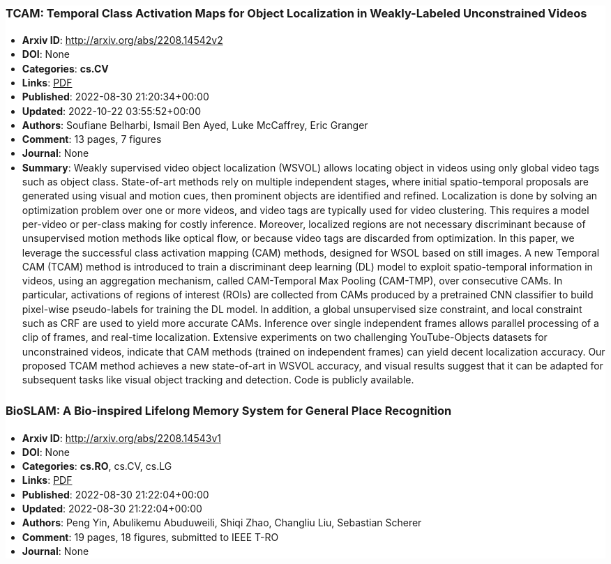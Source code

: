 

### TCAM: Temporal Class Activation Maps for Object Localization in Weakly-Labeled Unconstrained Videos
- **Arxiv ID**: http://arxiv.org/abs/2208.14542v2
- **DOI**: None
- **Categories**: **cs.CV**
- **Links**: [PDF](http://arxiv.org/pdf/2208.14542v2)
- **Published**: 2022-08-30 21:20:34+00:00
- **Updated**: 2022-10-22 03:55:52+00:00
- **Authors**: Soufiane Belharbi, Ismail Ben Ayed, Luke McCaffrey, Eric Granger
- **Comment**: 13 pages, 7 figures
- **Journal**: None
- **Summary**: Weakly supervised video object localization (WSVOL) allows locating object in videos using only global video tags such as object class. State-of-art methods rely on multiple independent stages, where initial spatio-temporal proposals are generated using visual and motion cues, then prominent objects are identified and refined. Localization is done by solving an optimization problem over one or more videos, and video tags are typically used for video clustering. This requires a model per-video or per-class making for costly inference. Moreover, localized regions are not necessary discriminant because of unsupervised motion methods like optical flow, or because video tags are discarded from optimization. In this paper, we leverage the successful class activation mapping (CAM) methods, designed for WSOL based on still images. A new Temporal CAM (TCAM) method is introduced to train a discriminant deep learning (DL) model to exploit spatio-temporal information in videos, using an aggregation mechanism, called CAM-Temporal Max Pooling (CAM-TMP), over consecutive CAMs. In particular, activations of regions of interest (ROIs) are collected from CAMs produced by a pretrained CNN classifier to build pixel-wise pseudo-labels for training the DL model. In addition, a global unsupervised size constraint, and local constraint such as CRF are used to yield more accurate CAMs. Inference over single independent frames allows parallel processing of a clip of frames, and real-time localization. Extensive experiments on two challenging YouTube-Objects datasets for unconstrained videos, indicate that CAM methods (trained on independent frames) can yield decent localization accuracy. Our proposed TCAM method achieves a new state-of-art in WSVOL accuracy, and visual results suggest that it can be adapted for subsequent tasks like visual object tracking and detection. Code is publicly available.



### BioSLAM: A Bio-inspired Lifelong Memory System for General Place Recognition
- **Arxiv ID**: http://arxiv.org/abs/2208.14543v1
- **DOI**: None
- **Categories**: **cs.RO**, cs.CV, cs.LG
- **Links**: [PDF](http://arxiv.org/pdf/2208.14543v1)
- **Published**: 2022-08-30 21:22:04+00:00
- **Updated**: 2022-08-30 21:22:04+00:00
- **Authors**: Peng Yin, Abulikemu Abuduweili, Shiqi Zhao, Changliu Liu, Sebastian Scherer
- **Comment**: 19 pages, 18 figures, submitted to IEEE T-RO
- **Journal**: None